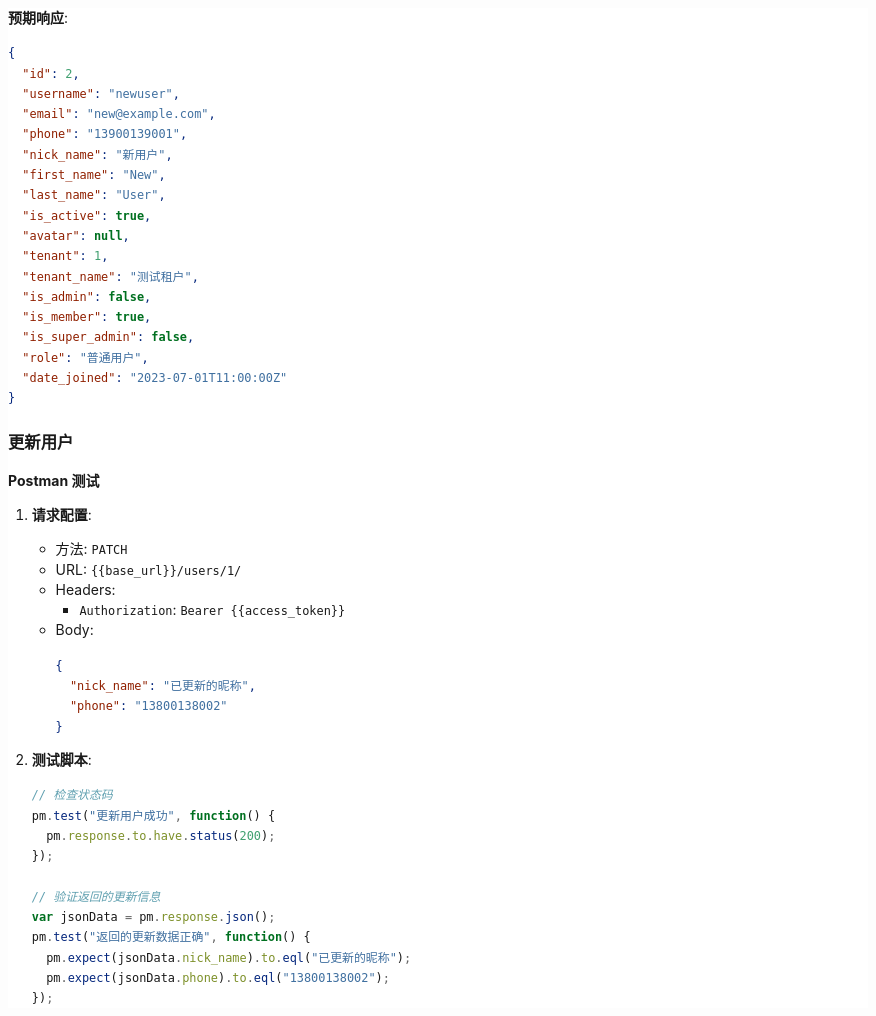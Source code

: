 **预期响应**:

```json
{
  "id": 2,
  "username": "newuser",
  "email": "new@example.com",
  "phone": "13900139001",
  "nick_name": "新用户",
  "first_name": "New",
  "last_name": "User",
  "is_active": true,
  "avatar": null,
  "tenant": 1,
  "tenant_name": "测试租户",
  "is_admin": false,
  "is_member": true,
  "is_super_admin": false,
  "role": "普通用户",
  "date_joined": "2023-07-01T11:00:00Z"
}
```

### 更新用户

**Postman 测试**

1. **请求配置**:
   - 方法: `PATCH`
   - URL: `{{base_url}}/users/1/`
   - Headers:
     - `Authorization`: `Bearer {{access_token}}`
   - Body:
     ```json
     {
       "nick_name": "已更新的昵称",
       "phone": "13800138002"
     }
     ```

2. **测试脚本**:
   ```javascript
   // 检查状态码
   pm.test("更新用户成功", function() {
     pm.response.to.have.status(200);
   });
   
   // 验证返回的更新信息
   var jsonData = pm.response.json();
   pm.test("返回的更新数据正确", function() {
     pm.expect(jsonData.nick_name).to.eql("已更新的昵称");
     pm.expect(jsonData.phone).to.eql("13800138002");
   });
   ```
